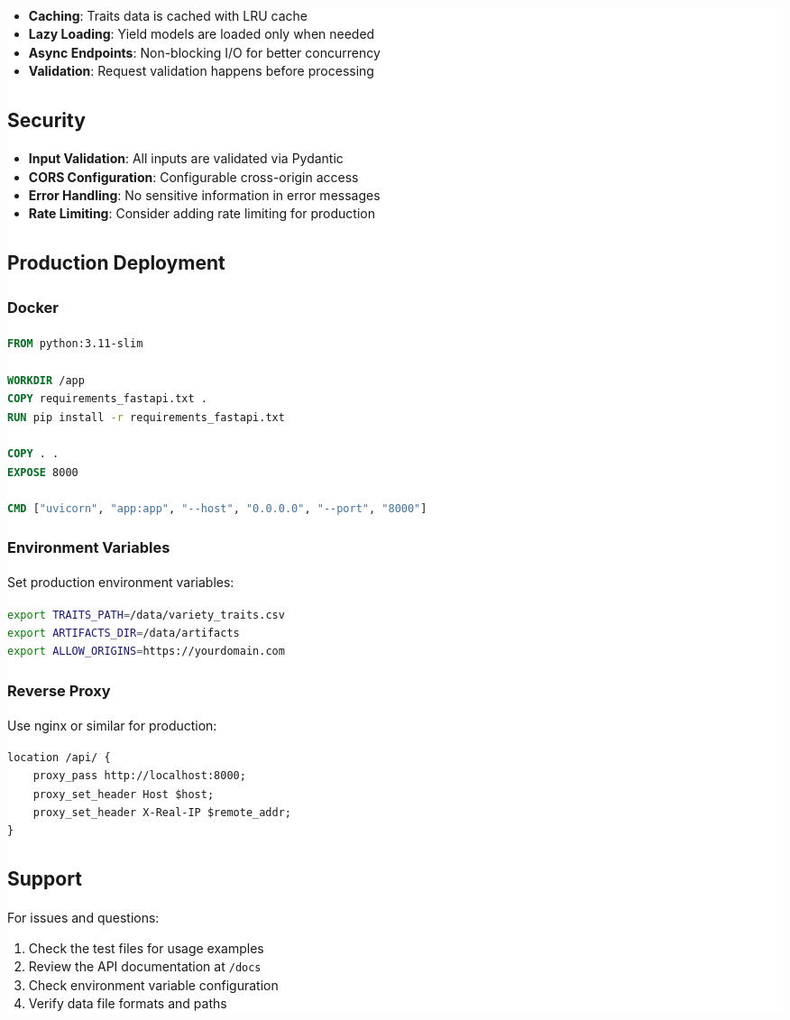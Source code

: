 - **Caching**: Traits data is cached with LRU cache
- **Lazy Loading**: Yield models are loaded only when needed
- **Async Endpoints**: Non-blocking I/O for better concurrency
- **Validation**: Request validation happens before processing

## Security

- **Input Validation**: All inputs are validated via Pydantic
- **CORS Configuration**: Configurable cross-origin access
- **Error Handling**: No sensitive information in error messages
- **Rate Limiting**: Consider adding rate limiting for production

## Production Deployment

### Docker

```dockerfile
FROM python:3.11-slim

WORKDIR /app
COPY requirements_fastapi.txt .
RUN pip install -r requirements_fastapi.txt

COPY . .
EXPOSE 8000

CMD ["uvicorn", "app:app", "--host", "0.0.0.0", "--port", "8000"]
```

### Environment Variables

Set production environment variables:

```bash
export TRAITS_PATH=/data/variety_traits.csv
export ARTIFACTS_DIR=/data/artifacts
export ALLOW_ORIGINS=https://yourdomain.com
```

### Reverse Proxy

Use nginx or similar for production:

```nginx
location /api/ {
    proxy_pass http://localhost:8000;
    proxy_set_header Host $host;
    proxy_set_header X-Real-IP $remote_addr;
}
```

## Support

For issues and questions:
1. Check the test files for usage examples
2. Review the API documentation at `/docs`
3. Check environment variable configuration
4. Verify data file formats and paths
